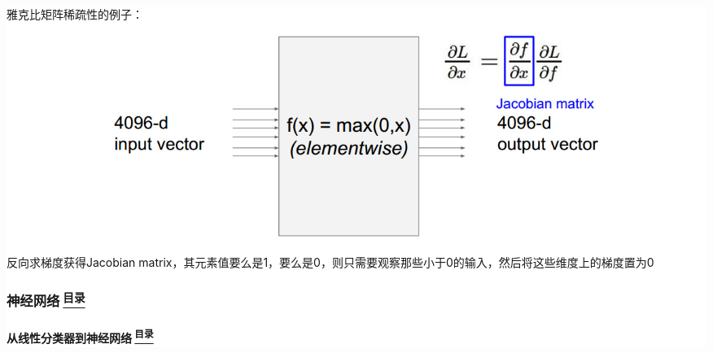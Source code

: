 雅克比矩阵稀疏性的例子：

<p align="center"><img src=./picture/CV-bp-vectorize-Jacobian-matrix-sparsity.jpg width=600 /></p>

反向求梯度获得Jacobian matrix，其元素值要么是1，要么是0，则只需要观察那些小于0的输入，然后将这些维度上的梯度置为0

<a name="neural-network"><h3>神经网络 [<sup>目录</sup>](#content)</h3></a>

<a name="compare-linear-classifier-and-nn"><h4>从线性分类器到神经网络 [<sup>目录</sup>](#content)</h4></a>
